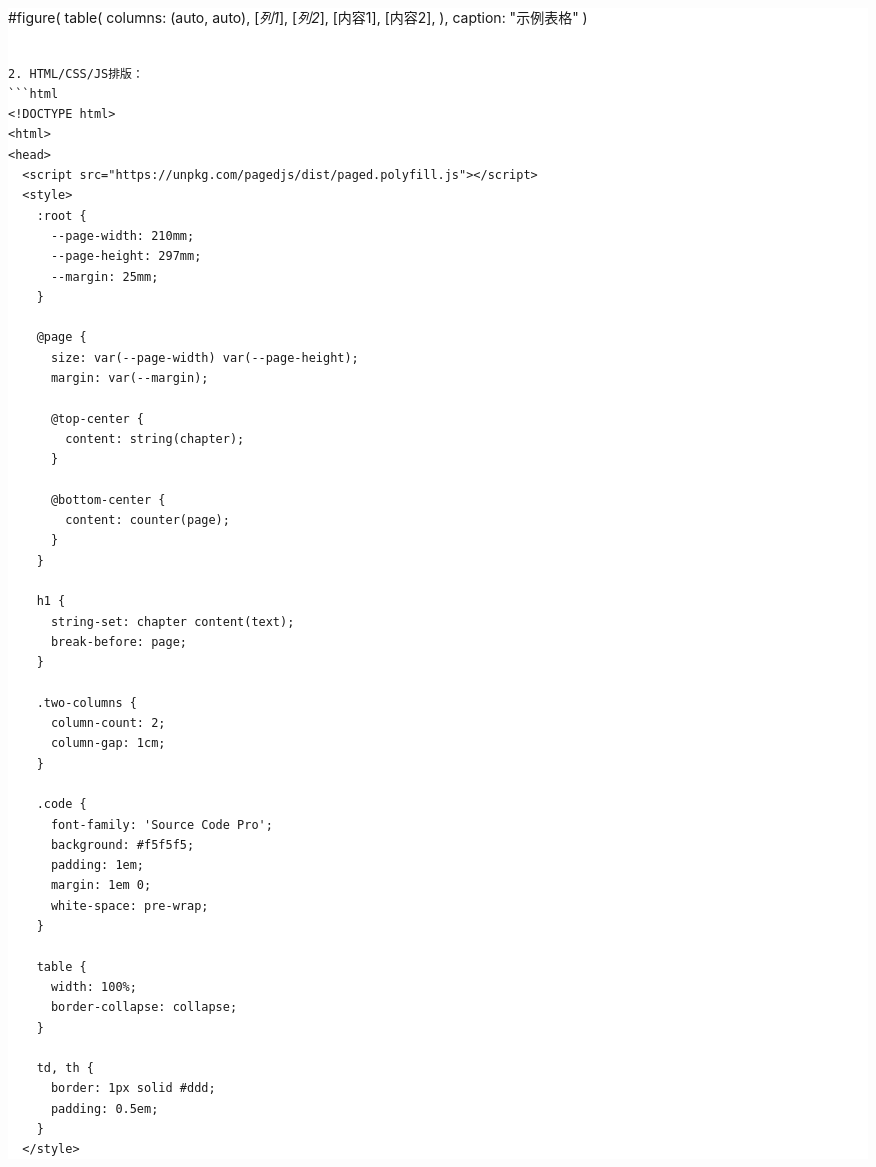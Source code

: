 #figure(
  table(
    columns: (auto, auto),
    [*列1*], [*列2*],
    [内容1], [内容2],
  ),
  caption: "示例表格"
)
```

2. HTML/CSS/JS排版：
```html
<!DOCTYPE html>
<html>
<head>
  <script src="https://unpkg.com/pagedjs/dist/paged.polyfill.js"></script>
  <style>
    :root {
      --page-width: 210mm;
      --page-height: 297mm;
      --margin: 25mm;
    }
    
    @page {
      size: var(--page-width) var(--page-height);
      margin: var(--margin);
      
      @top-center {
        content: string(chapter);
      }
      
      @bottom-center {
        content: counter(page);
      }
    }
    
    h1 {
      string-set: chapter content(text);
      break-before: page;
    }
    
    .two-columns {
      column-count: 2;
      column-gap: 1cm;
    }
    
    .code {
      font-family: 'Source Code Pro';
      background: #f5f5f5;
      padding: 1em;
      margin: 1em 0;
      white-space: pre-wrap;
    }
    
    table {
      width: 100%;
      border-collapse: collapse;
    }
    
    td, th {
      border: 1px solid #ddd;
      padding: 0.5em;
    }
  </style>
```